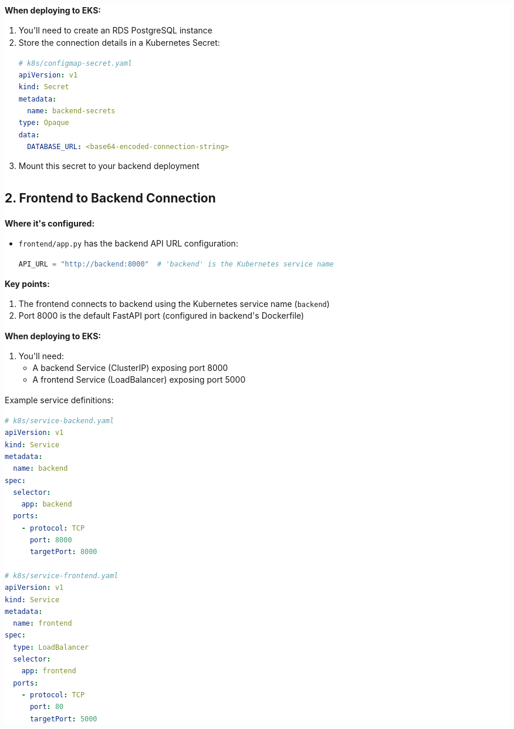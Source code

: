 **When deploying to EKS:**
1. You'll need to create an RDS PostgreSQL instance
2. Store the connection details in a Kubernetes Secret:
   ```yaml
   # k8s/configmap-secret.yaml
   apiVersion: v1
   kind: Secret
   metadata:
     name: backend-secrets
   type: Opaque
   data:
     DATABASE_URL: <base64-encoded-connection-string>
   ```
3. Mount this secret to your backend deployment

## 2. Frontend to Backend Connection

**Where it's configured:**
- `frontend/app.py` has the backend API URL configuration:
  ```python
  API_URL = "http://backend:8000"  # 'backend' is the Kubernetes service name
  ```

**Key points:**
1. The frontend connects to backend using the Kubernetes service name (`backend`)
2. Port 8000 is the default FastAPI port (configured in backend's Dockerfile)

**When deploying to EKS:**
1. You'll need:
   - A backend Service (ClusterIP) exposing port 8000
   - A frontend Service (LoadBalancer) exposing port 5000

Example service definitions:
```yaml
# k8s/service-backend.yaml
apiVersion: v1
kind: Service
metadata:
  name: backend
spec:
  selector:
    app: backend
  ports:
    - protocol: TCP
      port: 8000
      targetPort: 8000

# k8s/service-frontend.yaml
apiVersion: v1
kind: Service
metadata:
  name: frontend
spec:
  type: LoadBalancer
  selector:
    app: frontend
  ports:
    - protocol: TCP
      port: 80
      targetPort: 5000
```
